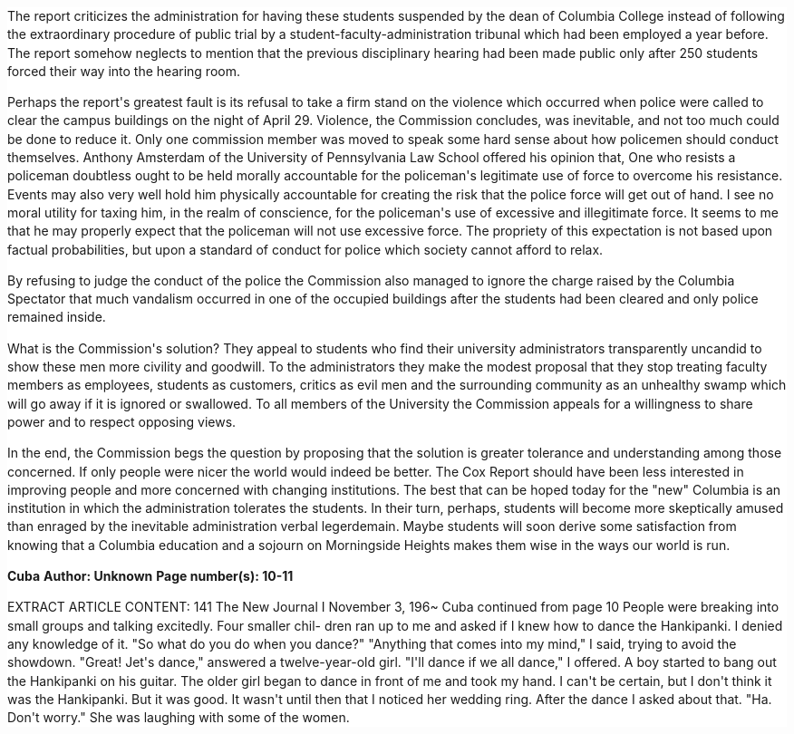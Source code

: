 The report criticizes the administration for having these students suspended by the dean of Columbia College instead of following the extraordinary procedure of public trial by a student-faculty-administration tribunal which had been employed a year before. The report somehow neglects to mention that the previous disciplinary hearing had been made public only after 250 students forced their way into the hearing room. 

Perhaps the report's greatest fault is its refusal to take a firm stand on the violence which occurred when police were called to clear the campus buildings on the night of April 29. Violence, the Commission concludes, was inevitable, and not too much could be done to reduce it. Only one commission member was moved to speak some hard sense about how policemen should conduct themselves. Anthony Amsterdam of the University of Pennsylvania Law School offered his opinion that, One who resists a policeman doubtless ought to be held morally accountable for the policeman's legitimate use of force to overcome his resistance. Events may also very well hold him physically accountable for creating the risk that the police force will get out of hand. I see no moral utility for taxing him, in the realm of conscience, for the policeman's use of excessive and illegitimate force. It seems to me that he may properly expect that the policeman will not use excessive force. The propriety of this expectation is not based upon factual probabilities, but upon a standard of conduct for police which society cannot afford to relax. 

By refusing to judge the conduct of the police the Commission also managed to ignore the charge raised by the Columbia Spectator that much vandalism occurred in one of the occupied buildings after the students had been cleared and only police remained inside. 

What is the Commission's solution? They appeal to students who find their university administrators transparently uncandid to show these men more civility and goodwill. To the administrators they make the modest proposal that they stop treating faculty members as employees, students as customers, critics as evil men and the surrounding community as an unhealthy swamp which will go away if it is ignored or swallowed. To all members of the University the Commission appeals for a willingness to share power and to respect opposing views. 

In the end, the Commission begs the question by proposing that the solution is greater tolerance and understanding among those concerned. If only people were nicer the world would indeed be better. The Cox Report should have been less interested in improving people and more concerned with changing institutions. The best that can be hoped today for the "new" Columbia is an institution in which the administration tolerates the students. In their turn, perhaps, students will become more skeptically amused than enraged by the inevitable administration verbal legerdemain. Maybe students will soon derive some satisfaction from knowing that a Columbia education and a sojourn on Morningside Heights makes them wise in the ways our world is run. 


**Cuba**
**Author: Unknown**
**Page number(s): 10-11**

EXTRACT ARTICLE CONTENT:
141 The New Journal I November 3, 196~ 
Cuba 
continued from page 10 
People were breaking into small groups 
and talking excitedly. Four smaller chil-
dren ran up to me and asked if I knew how 
to dance the Hankipanki. I denied any 
knowledge of it. "So what do you do when 
you dance?" 
"Anything that comes into my mind," I 
said, trying to avoid the showdown. 
"Great! Jet's dance," answered a twelve-year-old girl. 
"I'll dance if we all dance," I offered. 
A boy started to bang out the Hankipanki 
on his guitar. The older girl began to 
dance in front of me and took my hand. I 
can't be certain, but I don't think it was 
the Hankipanki. But it was good. It wasn't 
until then that I noticed her wedding ring. 
After the dance I asked about that. 
"Ha. Don't worry." She was laughing 
with some of the women. 